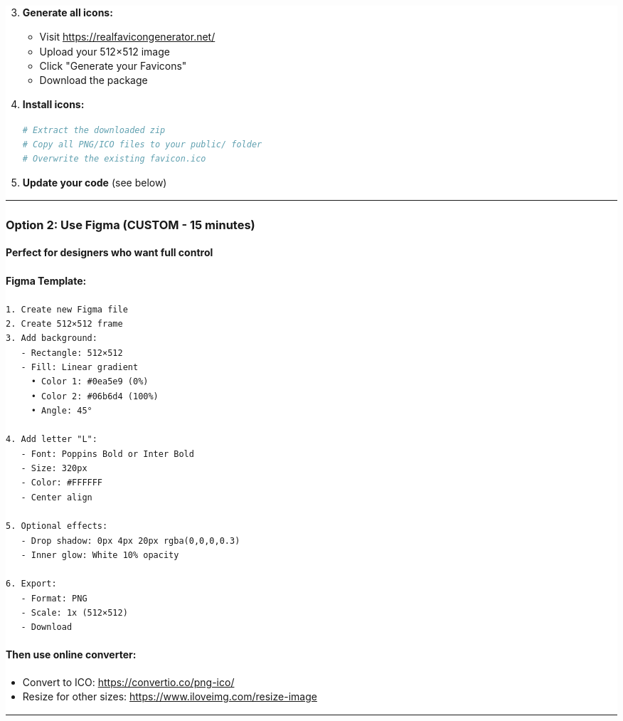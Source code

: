 3. **Generate all icons:**

   - Visit https://realfavicongenerator.net/
   - Upload your 512×512 image
   - Click "Generate your Favicons"
   - Download the package

4. **Install icons:**

   ```bash
   # Extract the downloaded zip
   # Copy all PNG/ICO files to your public/ folder
   # Overwrite the existing favicon.ico
   ```

5. **Update your code** (see below)

---

### **Option 2: Use Figma (CUSTOM - 15 minutes)**

**Perfect for designers who want full control**

#### Figma Template:

```
1. Create new Figma file
2. Create 512×512 frame
3. Add background:
   - Rectangle: 512×512
   - Fill: Linear gradient
     • Color 1: #0ea5e9 (0%)
     • Color 2: #06b6d4 (100%)
     • Angle: 45°

4. Add letter "L":
   - Font: Poppins Bold or Inter Bold
   - Size: 320px
   - Color: #FFFFFF
   - Center align

5. Optional effects:
   - Drop shadow: 0px 4px 20px rgba(0,0,0,0.3)
   - Inner glow: White 10% opacity

6. Export:
   - Format: PNG
   - Scale: 1x (512×512)
   - Download
```

#### Then use online converter:

- Convert to ICO: https://convertio.co/png-ico/
- Resize for other sizes: https://www.iloveimg.com/resize-image

---
